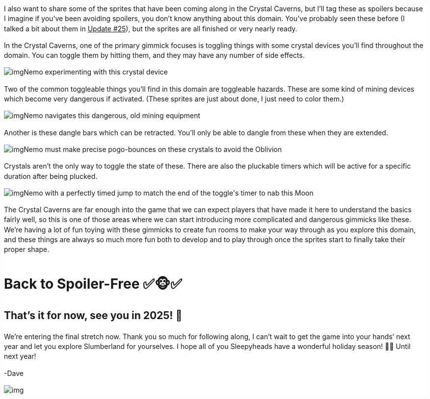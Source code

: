 

I also want to share some of the sprites that have been coming along in the Crystal Caverns, but I’ll tag these as spoilers because I imagine if you’ve been avoiding spoilers, you don’t know anything about this domain. You’ve probably seen these before (I talked a bit about them in [Update #25](https://diesoft.games/2024/07/26/nemo-monthly-update-25.html#crystal-caverns-enemies-and-gimmicks-)), but the sprites are all finished or very nearly ready.

In the Crystal Caverns, one of the primary gimmick focuses is toggling things with some crystal devices you’ll find throughout the domain. You can toggle them by hitting them, and they may have any number of side effects.

![img](https://i.kickstarter.com/assets/047/628/647/5f960123a32dc044ff55feb16be9fff1_original.webp?fit=scale-down&origin=ugc&q=92&v=1734715850&width=700&sig=uLrlGklniJm5YQc1s%2F8TuGMP1B%2BfPLsQGrtOk8LKVqA%3D)Nemo experimenting with this crystal device

Two of the common toggleable things you’ll find in this domain are toggleable hazards. These are some kind of mining devices which become very dangerous if activated. (These sprites are just about done, I just need to color them.)

![img](https://i.kickstarter.com/assets/047/628/703/bb7ea4f8f7629d42cb66049188ebec75_original.webp?fit=scale-down&origin=ugc&q=92&v=1734716416&width=700&sig=rUv9SaI3MBQI6FY%2BHIo00PAqPVn3WOSOQOB49PoYeF4%3D)Nemo navigates this dangerous, old mining equipment

Another is these dangle bars which can be retracted. You’ll only be able to dangle from these when they are extended.

![img](https://i.kickstarter.com/assets/047/628/779/731dfdf262f85b58099b8504d8bbc2e7_original.webp?fit=scale-down&origin=ugc&q=92&v=1734716972&width=700&sig=BbF8JWUQFJfZu2vDzlsu6jxerCI0Yo0c7DsrzSQTaf0%3D)Nemo must make precise pogo-bounces on these crystals to avoid the Oblivion

Crystals aren’t the only way to toggle the state of these. There are also the pluckable timers which will be active for a specific duration after being plucked.

![img](https://i.kickstarter.com/assets/047/628/834/c402cf2ea6aa49d446f3733272012c98_original.webp?fit=scale-down&origin=ugc&q=92&v=1734717472&width=700&sig=81K7hYmJnZCSk7zBMlnuDMxtR%2BXqkRpivamMbqR36ow%3D)Nemo with a perfectly timed jump to match the end of the toggle's timer to nab this Moon

The Crystal Caverns are far enough into the game that we can expect players that have made it here to understand the basics fairly well, so this is one of those areas where we can start introducing more complicated and dangerous gimmicks like these. We’re having a lot of fun toying with these gimmicks to create fun rooms to make your way through as you explore this domain, and these things are always so much more fun both to develop and to play through once the sprites start to finally take their proper shape.


# Back to Spoiler-Free ✅🐵✅  



## That’s it for now, see you in 2025! 👋

We’re entering the final stretch now. Thank you so much for following along, I can’t wait to get the game into your hands’ next year and let you explore Slumberland for yourselves. I hope all of you Sleepyheads have a wonderful holiday season! 🥂🍾 Until next year!

-Dave

![img](https://i.kickstarter.com/assets/047/420/227/04ba5a133d19bb67bf98705b85e10f7a_original.png?fit=scale-down&origin=ugc&q=100&v=1732743698&width=700&sig=l1kTPA%2BKznjygiomcB03c5wT1yVJ0waa7dj8r%2BHoSPg%3D)
